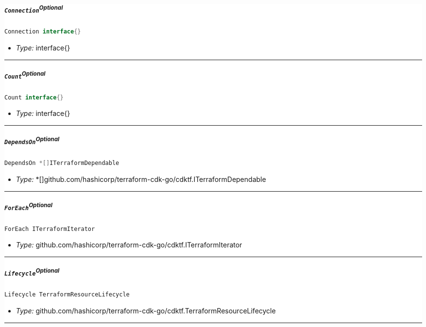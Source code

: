 
##### `Connection`<sup>Optional</sup> <a name="Connection" id="rhizo-co-terraform-provider-oci.disasterRecoveryDrPlan.DisasterRecoveryDrPlanConfig.property.connection"></a>

```go
Connection interface{}
```

- *Type:* interface{}

---

##### `Count`<sup>Optional</sup> <a name="Count" id="rhizo-co-terraform-provider-oci.disasterRecoveryDrPlan.DisasterRecoveryDrPlanConfig.property.count"></a>

```go
Count interface{}
```

- *Type:* interface{}

---

##### `DependsOn`<sup>Optional</sup> <a name="DependsOn" id="rhizo-co-terraform-provider-oci.disasterRecoveryDrPlan.DisasterRecoveryDrPlanConfig.property.dependsOn"></a>

```go
DependsOn *[]ITerraformDependable
```

- *Type:* *[]github.com/hashicorp/terraform-cdk-go/cdktf.ITerraformDependable

---

##### `ForEach`<sup>Optional</sup> <a name="ForEach" id="rhizo-co-terraform-provider-oci.disasterRecoveryDrPlan.DisasterRecoveryDrPlanConfig.property.forEach"></a>

```go
ForEach ITerraformIterator
```

- *Type:* github.com/hashicorp/terraform-cdk-go/cdktf.ITerraformIterator

---

##### `Lifecycle`<sup>Optional</sup> <a name="Lifecycle" id="rhizo-co-terraform-provider-oci.disasterRecoveryDrPlan.DisasterRecoveryDrPlanConfig.property.lifecycle"></a>

```go
Lifecycle TerraformResourceLifecycle
```

- *Type:* github.com/hashicorp/terraform-cdk-go/cdktf.TerraformResourceLifecycle

---
